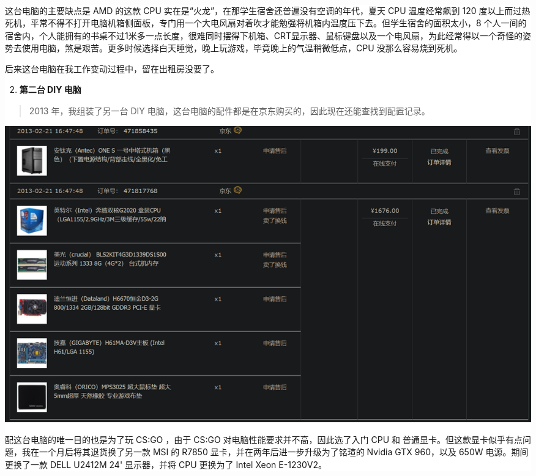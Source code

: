 
这台电脑的主要缺点是 AMD 的这款 CPU 实在是“火龙”，在那学生宿舍还普遍没有空调的年代，夏天 CPU 温度经常飙到 120 度以上而过热死机，平常不得不打开电脑机箱侧面板，专门用一个大电风扇对着吹才能勉强将机箱内温度压下去。但学生宿舍的面积太小，8 个人一间的宿舍内，个人能拥有的书桌不过1米多一点长度，很难同时摆得下机箱、CRT显示器、鼠标键盘以及一个电风扇，为此经常得以一个奇怪的姿势去使用电脑，煞是艰苦。更多时候选择白天睡觉，晚上玩游戏，毕竟晚上的气温稍微低点，CPU 没那么容易烧到死机。

后来这台电脑在我工作变动过程中，留在出租房没要了。


2. **第二台 DIY 电脑**

> 2013 年，我组装了另一台 DIY 电脑，这台电脑的配件都是在京东购买的，因此现在还能查找到配置记录。

![DIY 配置](2013.png)

配这台电脑的唯一目的也是为了玩 CS:GO ，由于 CS:GO 对电脑性能要求并不高，因此选了入门 CPU 和 普通显卡。但这款显卡似乎有点问题，我在一个月后将其退货换了另一款 MSI 的 R7850 显卡，并在两年后进一步升级为了铭瑄的 Nvidia GTX 960，以及 650W 电源。期间更换了一款 DELL U2412M 24' 显示器，并将 CPU 更换为了 Intel Xeon E-1230V2。
